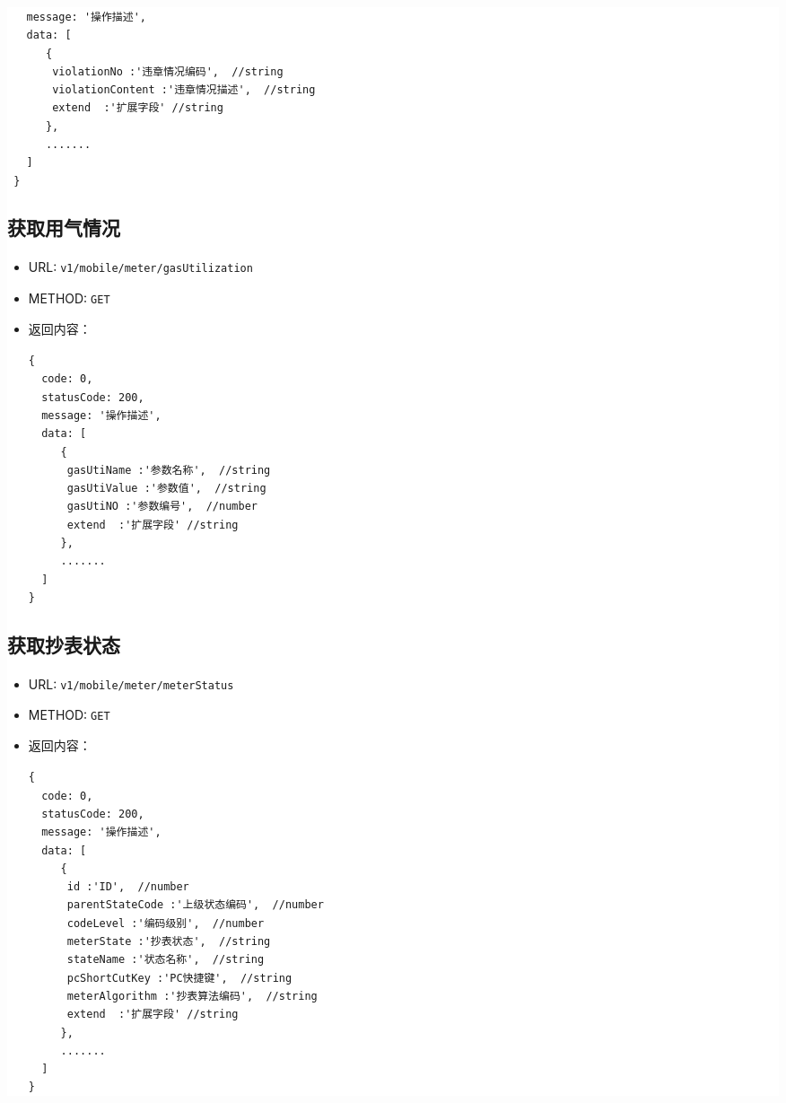    ```
      message: '操作描述',
      data: [
         {
          violationNo :'违章情况编码',  //string
          violationContent :'违章情况描述',  //string
          extend  :'扩展字段' //string
         },
         .......
      ]
    }
   ```

## 获取用气情况

* URL: `v1/mobile/meter/gasUtilization`
* METHOD: `GET`

* 返回内容：

    ```
    {
      code: 0,
      statusCode: 200,
      message: '操作描述',
      data: [
         {
          gasUtiName :'参数名称',  //string
          gasUtiValue :'参数值',  //string
          gasUtiNO :'参数编号',  //number
          extend  :'扩展字段' //string
         },
         .......
      ]
    }
    ```

## 获取抄表状态

* URL: `v1/mobile/meter/meterStatus`
* METHOD: `GET`

* 返回内容：

    ```
    {
      code: 0,
      statusCode: 200,
      message: '操作描述',
      data: [
         {
          id :'ID',  //number
          parentStateCode :'上级状态编码',  //number
          codeLevel :'编码级别',  //number
          meterState :'抄表状态',  //string
          stateName :'状态名称',  //string
          pcShortCutKey :'PC快捷键',  //string
          meterAlgorithm :'抄表算法编码',  //string      
          extend  :'扩展字段' //string
         },
         .......
      ]
    }
    ```
